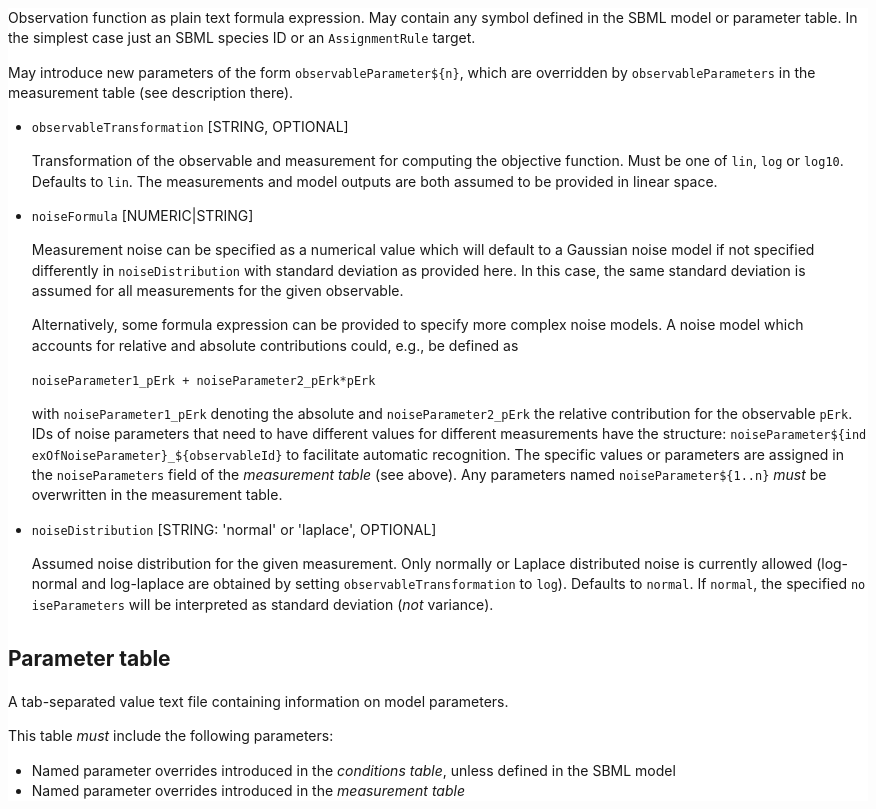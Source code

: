   Observation function as plain text formula expression.
  May contain any symbol defined in the SBML model or parameter table. In the
  simplest case just an SBML species ID or an `AssignmentRule` target.

  May introduce new parameters of the form `observableParameter${n}`, which
  are overridden by `observableParameters` in the measurement table
  (see description there).

- `observableTransformation` [STRING, OPTIONAL]

  Transformation of the observable and measurement for computing the objective
  function. Must be one of `lin`, `log` or `log10`. Defaults to `lin`.
  The measurements and model outputs are both assumed to be provided in linear
  space.

* `noiseFormula` [NUMERIC|STRING]

  Measurement noise can be specified as a numerical value which will
  default to a Gaussian noise model if not specified differently in
  `noiseDistribution` with standard deviation as provided here. In this case,
  the same standard deviation is assumed for all measurements for the given
  observable.

  Alternatively, some formula expression can be provided to specify
  more complex noise models. A noise model which accounts for relative and
  absolute contributions could, e.g., be defined as
  ```
  noiseParameter1_pErk + noiseParameter2_pErk*pErk
  ```
  with `noiseParameter1_pErk` denoting the absolute and `noiseParameter2_pErk`
  the relative contribution for the observable `pErk`. IDs of noise parameters
  that need to have different values for different measurements have the
  structure: `noiseParameter${indexOfNoiseParameter}_${observableId}`
  to facilitate automatic recognition. The specific values or parameters are
  assigned in the `noiseParameters` field of the *measurement table*
  (see above). Any parameters named `noiseParameter${1..n}` *must* be
  overwritten in the measurement table.

- `noiseDistribution` [STRING: 'normal' or 'laplace', OPTIONAL]

  Assumed noise distribution for the given measurement. Only normally or
  Laplace distributed noise is currently allowed (log-normal and 
  log-laplace are obtained by setting `observableTransformation` to `log`).
  Defaults to `normal`. If `normal`, the specified `noiseParameters` will be
  interpreted as standard deviation (*not* variance).


## Parameter table

A tab-separated value text file containing information on model parameters.

This table *must* include the following parameters:
- Named parameter overrides introduced in the *conditions table*,
  unless defined in the SBML model
- Named parameter overrides introduced in the *measurement table*
